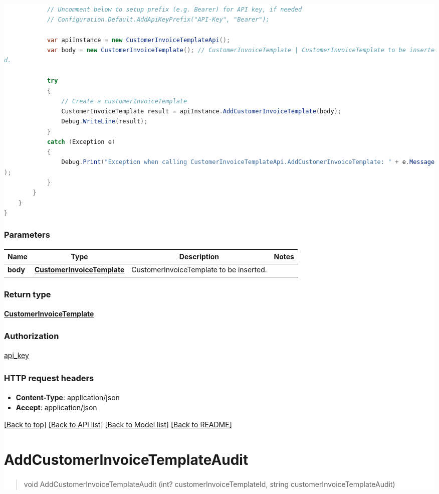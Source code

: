```csharp
            // Uncomment below to setup prefix (e.g. Bearer) for API key, if needed
            // Configuration.Default.AddApiKeyPrefix("API-Key", "Bearer");

            var apiInstance = new CustomerInvoiceTemplateApi();
            var body = new CustomerInvoiceTemplate(); // CustomerInvoiceTemplate | CustomerInvoiceTemplate to be inserted.

            try
            {
                // Create a customerInvoiceTemplate
                CustomerInvoiceTemplate result = apiInstance.AddCustomerInvoiceTemplate(body);
                Debug.WriteLine(result);
            }
            catch (Exception e)
            {
                Debug.Print("Exception when calling CustomerInvoiceTemplateApi.AddCustomerInvoiceTemplate: " + e.Message );
            }
        }
    }
}
```

### Parameters

Name | Type | Description  | Notes
------------- | ------------- | ------------- | -------------
 **body** | [**CustomerInvoiceTemplate**](CustomerInvoiceTemplate.md)| CustomerInvoiceTemplate to be inserted. | 

### Return type

[**CustomerInvoiceTemplate**](CustomerInvoiceTemplate.md)

### Authorization

[api_key](../README.md#api_key)

### HTTP request headers

 - **Content-Type**: application/json
 - **Accept**: application/json

[[Back to top]](#) [[Back to API list]](../README.md#documentation-for-api-endpoints) [[Back to Model list]](../README.md#documentation-for-models) [[Back to README]](../README.md)

<a name="addcustomerinvoicetemplateaudit"></a>
# **AddCustomerInvoiceTemplateAudit**
> void AddCustomerInvoiceTemplateAudit (int? customerInvoiceTemplateId, string customerInvoiceTemplateAudit)
